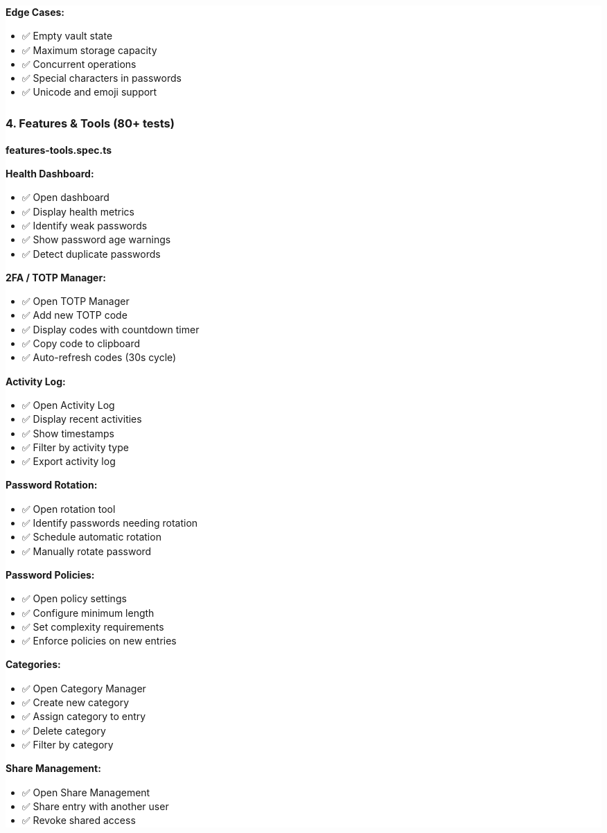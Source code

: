 **Edge Cases:**
- ✅ Empty vault state
- ✅ Maximum storage capacity
- ✅ Concurrent operations
- ✅ Special characters in passwords
- ✅ Unicode and emoji support

### 4. Features & Tools (80+ tests)

**features-tools.spec.ts**

**Health Dashboard:**
- ✅ Open dashboard
- ✅ Display health metrics
- ✅ Identify weak passwords
- ✅ Show password age warnings
- ✅ Detect duplicate passwords

**2FA / TOTP Manager:**
- ✅ Open TOTP Manager
- ✅ Add new TOTP code
- ✅ Display codes with countdown timer
- ✅ Copy code to clipboard
- ✅ Auto-refresh codes (30s cycle)

**Activity Log:**
- ✅ Open Activity Log
- ✅ Display recent activities
- ✅ Show timestamps
- ✅ Filter by activity type
- ✅ Export activity log

**Password Rotation:**
- ✅ Open rotation tool
- ✅ Identify passwords needing rotation
- ✅ Schedule automatic rotation
- ✅ Manually rotate password

**Password Policies:**
- ✅ Open policy settings
- ✅ Configure minimum length
- ✅ Set complexity requirements
- ✅ Enforce policies on new entries

**Categories:**
- ✅ Open Category Manager
- ✅ Create new category
- ✅ Assign category to entry
- ✅ Delete category
- ✅ Filter by category

**Share Management:**
- ✅ Open Share Management
- ✅ Share entry with another user
- ✅ Revoke shared access

